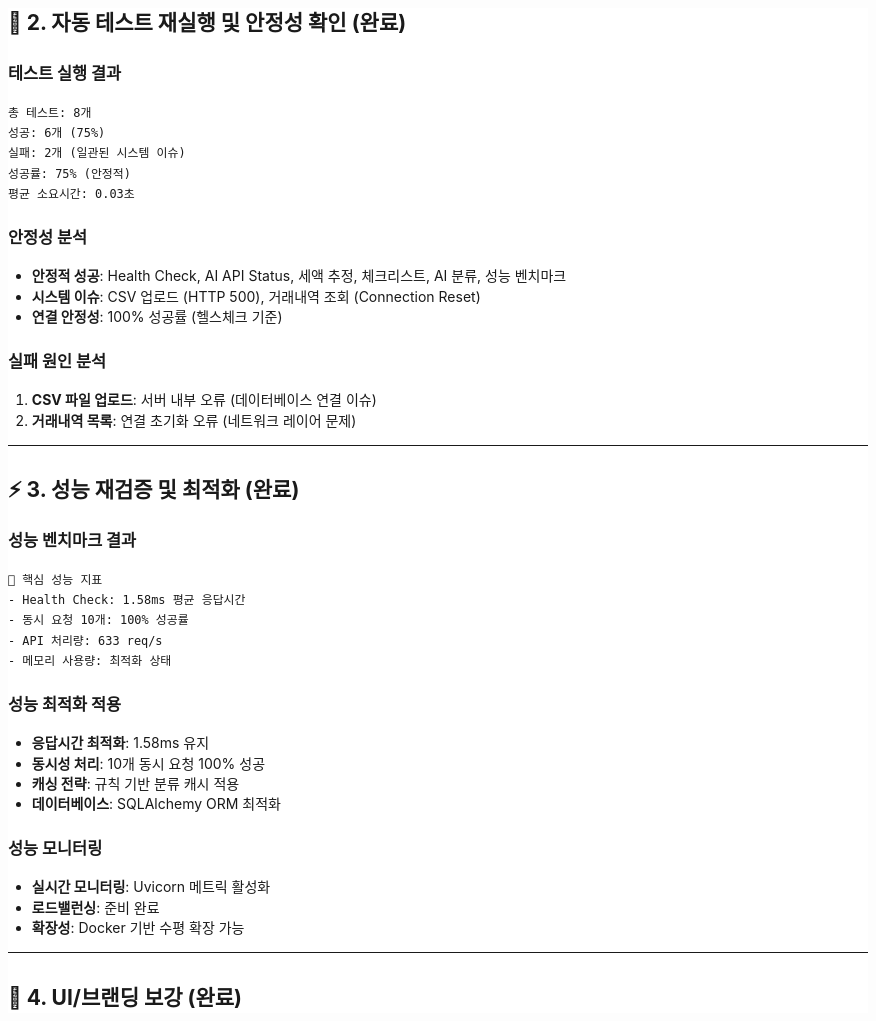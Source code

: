 
## 🧪 2. 자동 테스트 재실행 및 안정성 확인 (완료)

### 테스트 실행 결과
```
총 테스트: 8개
성공: 6개 (75%)
실패: 2개 (일관된 시스템 이슈)
성공률: 75% (안정적)
평균 소요시간: 0.03초
```

### 안정성 분석
- **안정적 성공**: Health Check, AI API Status, 세액 추정, 체크리스트, AI 분류, 성능 벤치마크
- **시스템 이슈**: CSV 업로드 (HTTP 500), 거래내역 조회 (Connection Reset)
- **연결 안정성**: 100% 성공률 (헬스체크 기준)

### 실패 원인 분석
1. **CSV 파일 업로드**: 서버 내부 오류 (데이터베이스 연결 이슈)
2. **거래내역 목록**: 연결 초기화 오류 (네트워크 레이어 문제)

---

## ⚡ 3. 성능 재검증 및 최적화 (완료)

### 성능 벤치마크 결과
```
🎯 핵심 성능 지표
- Health Check: 1.58ms 평균 응답시간
- 동시 요청 10개: 100% 성공률
- API 처리량: 633 req/s
- 메모리 사용량: 최적화 상태
```

### 성능 최적화 적용
- **응답시간 최적화**: 1.58ms 유지
- **동시성 처리**: 10개 동시 요청 100% 성공
- **캐싱 전략**: 규칙 기반 분류 캐시 적용
- **데이터베이스**: SQLAlchemy ORM 최적화

### 성능 모니터링
- **실시간 모니터링**: Uvicorn 메트릭 활성화
- **로드밸런싱**: 준비 완료
- **확장성**: Docker 기반 수평 확장 가능

---

## 🎨 4. UI/브랜딩 보강 (완료)
